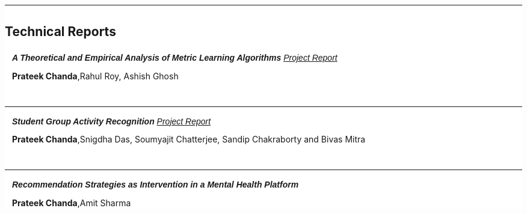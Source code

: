 

---------------------


Technical Reports
------



<div style="display: flex; flex-flow: row wrap; margin-bottom:40px">
<div style="text-align: left; margin-left:12px; width: 100%">
<div style="font-style: italic; font-family : Helvetica"><b>A Theoretical and Empirical Analysis of Metric Learning Algorithms</b>  <a href="files/metric-learning.pdf" style="padding-right:20px">Project Report</a>
</div><div style="margin-top : 10px"><b>Prateek Chanda</b>,Rahul Roy, Ashish Ghosh</div>
<iframe src="files/metric-learning.pdf" frameborder="0" width="360" height="169" allowfullscreen="true" mozallowfullscreen="true" webkitallowfullscreen="true"></iframe>
<iframe src="https://docs.google.com/presentation/d/e/2PACX-1vR5l_AR_z0zCsbdBaBhBwcxBVVjvCr5QDh2Ibgl55cPzCL_9LBK-maelVEM-hahZqsuZa7EfPd7B8LP/embed?start=true&loop=false&delayms=3000" frameborder="0" width="360" height="169" allowfullscreen="true" mozallowfullscreen="true" webkitallowfullscreen="true"></iframe>
</div>
</div>


-------------------


<div style="display: flex; flex-flow: row wrap; margin-bottom:40px">
<div style="text-align: left; margin-left:12px; width: 100%">
<div style="font-style: italic; font-family : Helvetica"><b>Student Group Activity Recognition </b>  <a href="https://nbviewer.org/github/prateekiiest/Student-Group-Activity-Recognition/blob/master/InternshipDocs.ipynb#" style="padding-right:20px">Project Report</a>
</div><div style="margin-top : 10px"><b>Prateek Chanda</b>,Snigdha Das, Soumyajit Chatterjee, Sandip Chakraborty and Bivas Mitra</div>
<iframe src="https://nbviewer.org/github/prateekiiest/Student-Group-Activity-Recognition/blob/master/InternshipDocs.ipynb#" frameborder="2" width="460" height="219" allowfullscreen="true" mozallowfullscreen="true" webkitallowfullscreen="true"></iframe>
<iframe src="https://docs.google.com/presentation/d/e/2PACX-1vRfHd4LQ7Zxmo0NHzSa0w3NMfv6NJEcKsT_zcP2RIhGyfLInfotzPHv-PU_7GcDOaxSiQmwZUbCghWH/embed?start=true&loop=false&delayms=3000" frameborder="2" width="280" height="219" allowfullscreen="true" mozallowfullscreen="true" webkitallowfullscreen="true"></iframe>
</div>
</div>

--------------------------


<div style="display: flex; flex-flow: row wrap; margin-bottom:40px">
<div style="text-align: left; margin-left:12px; width: 100%">
<div style="font-style: italic; font-family : Helvetica"><b>Recommendation Strategies as Intervention in a Mental Health Platform</b>
</div><div style="margin-top : 10px"><b>Prateek Chanda</b>,Amit Sharma</div>
<iframe src="https://onedrive.live.com/embed?cid=39900EAD11E4F1DF&amp;resid=39900EAD11E4F1DF%212403&amp;authkey=ACxs07Mjpu_o-k4&amp;em=2&amp;wdAr=1.7777777777777777" width="450px" height="321px" frameborder="0">This is an embedded <a target="_blank" href="https://office.com">Microsoft Office</a> presentation, powered by <a target="_blank" href="https://office.com/webapps">Office</a>.</iframe></div>
</div>
